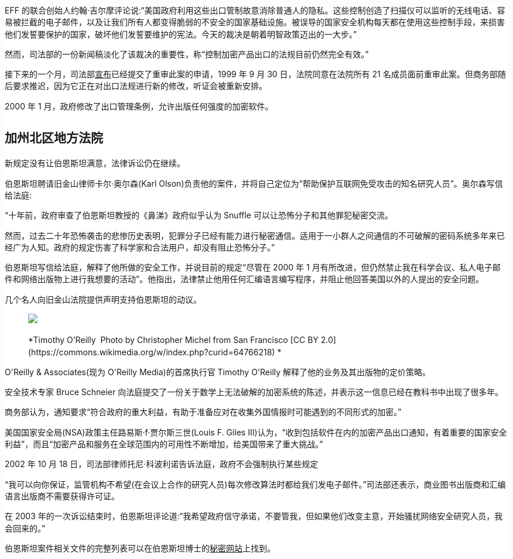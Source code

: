 EFF 的联合创始人约翰·吉尔摩评论说:“美国政府利用这些出口管制故意消除普通人的隐私。这些控制创造了扫描仪可以监听的无线电话、容易被拦截的电子邮件，以及让我们所有人都变得脆弱的不安全的国家基础设施。被误导的国家安全机构每天都在使用这些控制手段，来损害他们发誓要保护的国家，破坏他们发誓要维护的宪法。今天的裁决是朝着明智政策迈出的一大步。”

然而，司法部的一份新闻稿淡化了该裁决的重要性，称“控制加密产品出口的法规目前仍然完全有效。”

接下来的一个月，司法部[宣布](https://cr.yp.to/export/1999/0621-doj.txt)已经提交了重审此案的申请，1999 年 9 月 30 日，法院同意在法院所有 21 名成员面前重审此案。但商务部随后要求推迟，因为它正在对出口法规进行新的修改，听证会被重新安排。

2000 年 1 月，政府修改了出口管理条例，允许出版任何强度的加密软件。

## 加州北区地方法院

新规定没有让伯恩斯坦满意，法律诉讼仍在继续。

伯恩斯坦聘请旧金山律师卡尔·奥尔森(Karl Olson)负责他的案件，并将自己定位为“帮助保护互联网免受攻击的知名研究人员”。奥尔森写信给法庭:

“十年前，政府审查了伯恩斯坦教授的《鼻涕》政府似乎认为 Snuffle 可以让恐怖分子和其他罪犯秘密交流。

然而，过去二十年恐怖袭击的悲惨历史表明，犯罪分子已经有能力进行秘密通信。适用于一小群人之间通信的不可破解的密码系统多年来已经广为人知。政府的规定伤害了科学家和合法用户，却没有阻止恐怖分子。”

伯恩斯坦写信给法庭，解释了他所做的安全工作，并说目前的规定“尽管在 2000 年 1 月有所改进，但仍然禁止我在科学会议、私人电子邮件和网络出版物上进行我想要的活动”。他指出，法律禁止他用任何汇编语言编写程序，并阻止他回答美国以外的人提出的安全问题。

几个名人向旧金山法院提供声明支持伯恩斯坦的动议。

<figure class="aligncenter is-resized">

![](img/f1e98ab7c26373e3808a4f4b03297465.png)

<figcaption>*Timothy O’Reilly 
Photo by Christopher Michel from San Francisco
[CC BY 2.0](https://commons.wikimedia.org/w/index.php?curid=64766218) *
</figcaption>

</figure>

O'Reilly & Associates(现为 O'Reilly Media)的首席执行官 Timothy O'Reilly 解释了他的业务及其出版物的定价策略。

安全技术专家 Bruce Schneier 向法庭提交了一份关于数学上无法破解的加密系统的陈述，并表示这一信息已经在教科书中出现了很多年。

商务部认为，通知要求“符合政府的重大利益，有助于准备应对在收集外国情报时可能遇到的不同形式的加密。”

美国国家安全局(NSA)政策主任路易斯·f·贾尔斯三世(Louis F. Giles III)认为，“收到包括软件在内的加密产品出口通知，有着重要的国家安全利益”，而且“加密产品和服务在全球范围内的可用性不断增加，给美国带来了重大挑战。”

2002 年 10 月 18 日，司法部律师托尼·科波利诺告诉法庭，政府不会强制执行某些规定

“我可以向你保证，监管机构不希望(在会议上合作的研究人员)每次修改算法时都给我们发电子邮件。”司法部还表示，商业图书出版商和汇编语言出版商不需要获得许可证。

在 2003 年的一次诉讼结束时，伯恩斯坦评论道:“我希望政府信守承诺，不要管我，但如果他们改变主意，开始骚扰网络安全研究人员，我会回来的。”

伯恩斯坦案件相关文件的完整列表可以在伯恩斯坦博士的[秘密网站](https://cr.yp.to/export/docs.html)上找到。